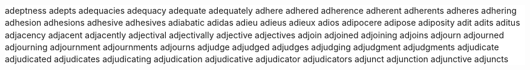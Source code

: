 adeptness
adepts
adequacies
adequacy
adequate
adequately
adhere
adhered
adherence
adherent
adherents
adheres
adhering
adhesion
adhesions
adhesive
adhesives
adiabatic
adidas
adieu
adieus
adieux
adios
adipocere
adipose
adiposity
adit
adits
aditus
adjacency
adjacent
adjacently
adjectival
adjectivally
adjective
adjectives
adjoin
adjoined
adjoining
adjoins
adjourn
adjourned
adjourning
adjournment
adjournments
adjourns
adjudge
adjudged
adjudges
adjudging
adjudgment
adjudgments
adjudicate
adjudicated
adjudicates
adjudicating
adjudication
adjudicative
adjudicator
adjudicators
adjunct
adjunction
adjunctive
adjuncts
